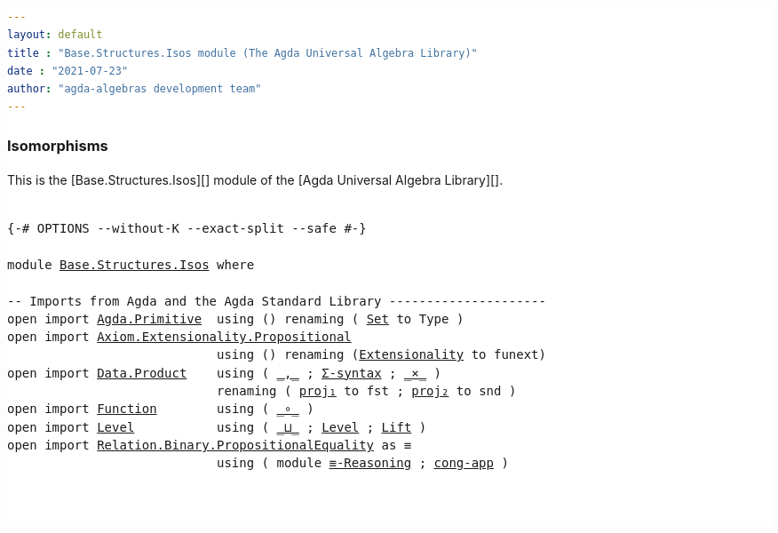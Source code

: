 ```yaml
---
layout: default
title : "Base.Structures.Isos module (The Agda Universal Algebra Library)"
date : "2021-07-23"
author: "agda-algebras development team"
---
```


### <a id="isomorphisms">Isomorphisms</a>

This is the [Base.Structures.Isos][] module of the [Agda Universal Algebra Library][].

<pre class="Agda">

<a id="307" class="Symbol">{-#</a> <a id="311" class="Keyword">OPTIONS</a> <a id="319" class="Pragma">--without-K</a> <a id="331" class="Pragma">--exact-split</a> <a id="345" class="Pragma">--safe</a> <a id="352" class="Symbol">#-}</a>

<a id="357" class="Keyword">module</a> <a id="364" href="Base.Structures.Isos.html" class="Module">Base.Structures.Isos</a> <a id="385" class="Keyword">where</a>

<a id="392" class="Comment">-- Imports from Agda and the Agda Standard Library ---------------------</a>
<a id="465" class="Keyword">open</a> <a id="470" class="Keyword">import</a> <a id="477" href="Agda.Primitive.html" class="Module">Agda.Primitive</a>  <a id="493" class="Keyword">using</a> <a id="499" class="Symbol">()</a> <a id="502" class="Keyword">renaming</a> <a id="511" class="Symbol">(</a> <a id="513" href="Agda.Primitive.html#388" class="Primitive">Set</a> <a id="517" class="Symbol">to</a> <a id="520" class="Primitive">Type</a> <a id="525" class="Symbol">)</a>
<a id="527" class="Keyword">open</a> <a id="532" class="Keyword">import</a> <a id="539" href="Axiom.Extensionality.Propositional.html" class="Module">Axiom.Extensionality.Propositional</a>
                            <a id="602" class="Keyword">using</a> <a id="608" class="Symbol">()</a> <a id="611" class="Keyword">renaming</a> <a id="620" class="Symbol">(</a><a id="621" href="Axiom.Extensionality.Propositional.html#750" class="Function">Extensionality</a> <a id="636" class="Symbol">to</a> <a id="639" class="Function">funext</a><a id="645" class="Symbol">)</a>
<a id="647" class="Keyword">open</a> <a id="652" class="Keyword">import</a> <a id="659" href="Data.Product.html" class="Module">Data.Product</a>    <a id="675" class="Keyword">using</a> <a id="681" class="Symbol">(</a> <a id="683" href="Agda.Builtin.Sigma.html#235" class="InductiveConstructor Operator">_,_</a> <a id="687" class="Symbol">;</a> <a id="689" href="Data.Product.Base.html#1244" class="Function">Σ-syntax</a> <a id="698" class="Symbol">;</a> <a id="700" href="Data.Product.Base.html#1618" class="Function Operator">_×_</a> <a id="704" class="Symbol">)</a>
                            <a id="734" class="Keyword">renaming</a> <a id="743" class="Symbol">(</a> <a id="745" href="Data.Product.Base.html#636" class="Field">proj₁</a> <a id="751" class="Symbol">to</a> <a id="754" class="Field">fst</a> <a id="758" class="Symbol">;</a> <a id="760" href="Data.Product.Base.html#650" class="Field">proj₂</a> <a id="766" class="Symbol">to</a> <a id="769" class="Field">snd</a> <a id="773" class="Symbol">)</a>
<a id="775" class="Keyword">open</a> <a id="780" class="Keyword">import</a> <a id="787" href="Function.html" class="Module">Function</a>        <a id="803" class="Keyword">using</a> <a id="809" class="Symbol">(</a> <a id="811" href="Function.Base.html#1115" class="Function Operator">_∘_</a> <a id="815" class="Symbol">)</a>
<a id="817" class="Keyword">open</a> <a id="822" class="Keyword">import</a> <a id="829" href="Level.html" class="Module">Level</a>           <a id="845" class="Keyword">using</a> <a id="851" class="Symbol">(</a> <a id="853" href="Agda.Primitive.html#961" class="Primitive Operator">_⊔_</a> <a id="857" class="Symbol">;</a> <a id="859" href="Agda.Primitive.html#742" class="Postulate">Level</a> <a id="865" class="Symbol">;</a> <a id="867" href="Level.html#409" class="Record">Lift</a> <a id="872" class="Symbol">)</a>
<a id="874" class="Keyword">open</a> <a id="879" class="Keyword">import</a> <a id="886" href="Relation.Binary.PropositionalEquality.html" class="Module">Relation.Binary.PropositionalEquality</a> <a id="924" class="Symbol">as</a> <a id="927" class="Module">≡</a>
                            <a id="957" class="Keyword">using</a> <a id="963" class="Symbol">(</a> <a id="965" class="Keyword">module</a> <a id="972" href="Relation.Binary.PropositionalEquality.Properties.html#6731" class="Module">≡-Reasoning</a> <a id="984" class="Symbol">;</a> <a id="986" href="Relation.Binary.PropositionalEquality.Core.html#1670" class="Function">cong-app</a> <a id="995" class="Symbol">)</a>
